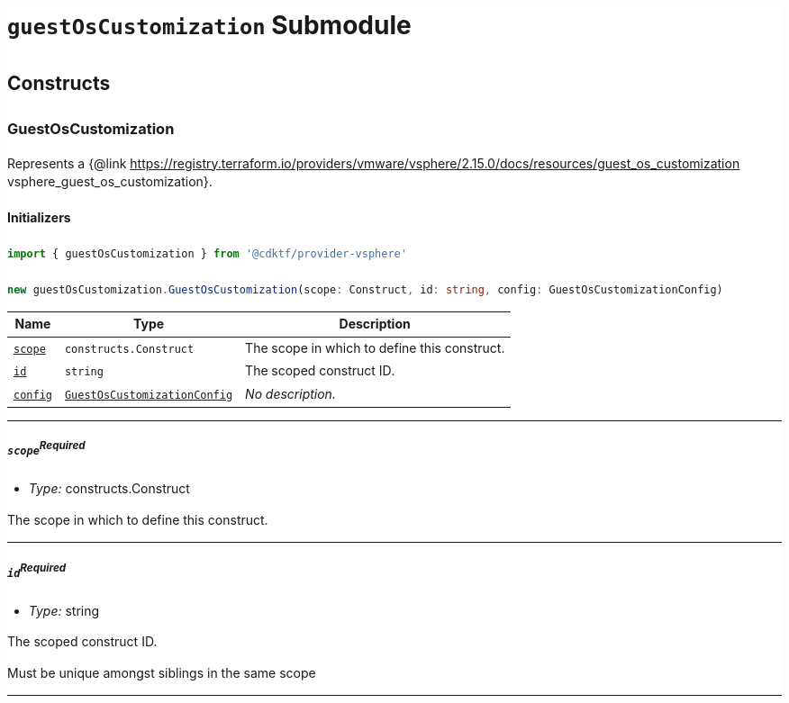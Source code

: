 # `guestOsCustomization` Submodule <a name="`guestOsCustomization` Submodule" id="@cdktf/provider-vsphere.guestOsCustomization"></a>

## Constructs <a name="Constructs" id="Constructs"></a>

### GuestOsCustomization <a name="GuestOsCustomization" id="@cdktf/provider-vsphere.guestOsCustomization.GuestOsCustomization"></a>

Represents a {@link https://registry.terraform.io/providers/vmware/vsphere/2.15.0/docs/resources/guest_os_customization vsphere_guest_os_customization}.

#### Initializers <a name="Initializers" id="@cdktf/provider-vsphere.guestOsCustomization.GuestOsCustomization.Initializer"></a>

```typescript
import { guestOsCustomization } from '@cdktf/provider-vsphere'

new guestOsCustomization.GuestOsCustomization(scope: Construct, id: string, config: GuestOsCustomizationConfig)
```

| **Name** | **Type** | **Description** |
| --- | --- | --- |
| <code><a href="#@cdktf/provider-vsphere.guestOsCustomization.GuestOsCustomization.Initializer.parameter.scope">scope</a></code> | <code>constructs.Construct</code> | The scope in which to define this construct. |
| <code><a href="#@cdktf/provider-vsphere.guestOsCustomization.GuestOsCustomization.Initializer.parameter.id">id</a></code> | <code>string</code> | The scoped construct ID. |
| <code><a href="#@cdktf/provider-vsphere.guestOsCustomization.GuestOsCustomization.Initializer.parameter.config">config</a></code> | <code><a href="#@cdktf/provider-vsphere.guestOsCustomization.GuestOsCustomizationConfig">GuestOsCustomizationConfig</a></code> | *No description.* |

---

##### `scope`<sup>Required</sup> <a name="scope" id="@cdktf/provider-vsphere.guestOsCustomization.GuestOsCustomization.Initializer.parameter.scope"></a>

- *Type:* constructs.Construct

The scope in which to define this construct.

---

##### `id`<sup>Required</sup> <a name="id" id="@cdktf/provider-vsphere.guestOsCustomization.GuestOsCustomization.Initializer.parameter.id"></a>

- *Type:* string

The scoped construct ID.

Must be unique amongst siblings in the same scope

---